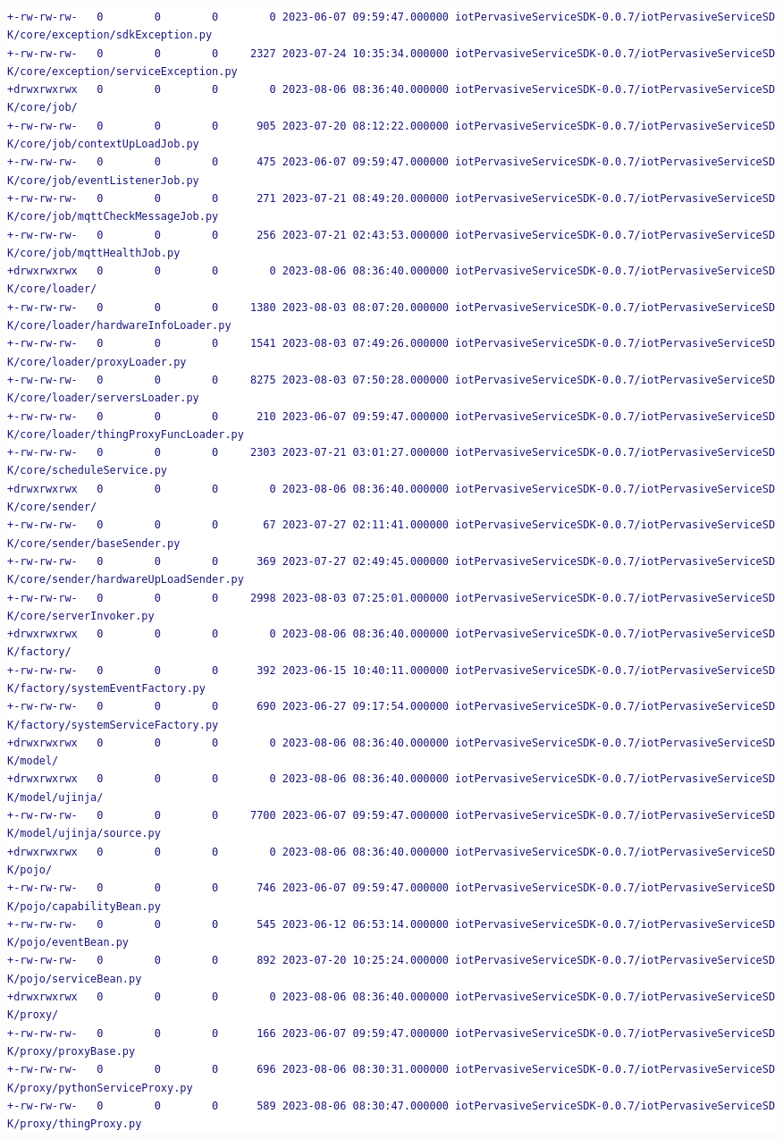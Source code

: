```diff
+-rw-rw-rw-   0        0        0        0 2023-06-07 09:59:47.000000 iotPervasiveServiceSDK-0.0.7/iotPervasiveServiceSDK/core/exception/sdkException.py
+-rw-rw-rw-   0        0        0     2327 2023-07-24 10:35:34.000000 iotPervasiveServiceSDK-0.0.7/iotPervasiveServiceSDK/core/exception/serviceException.py
+drwxrwxrwx   0        0        0        0 2023-08-06 08:36:40.000000 iotPervasiveServiceSDK-0.0.7/iotPervasiveServiceSDK/core/job/
+-rw-rw-rw-   0        0        0      905 2023-07-20 08:12:22.000000 iotPervasiveServiceSDK-0.0.7/iotPervasiveServiceSDK/core/job/contextUpLoadJob.py
+-rw-rw-rw-   0        0        0      475 2023-06-07 09:59:47.000000 iotPervasiveServiceSDK-0.0.7/iotPervasiveServiceSDK/core/job/eventListenerJob.py
+-rw-rw-rw-   0        0        0      271 2023-07-21 08:49:20.000000 iotPervasiveServiceSDK-0.0.7/iotPervasiveServiceSDK/core/job/mqttCheckMessageJob.py
+-rw-rw-rw-   0        0        0      256 2023-07-21 02:43:53.000000 iotPervasiveServiceSDK-0.0.7/iotPervasiveServiceSDK/core/job/mqttHealthJob.py
+drwxrwxrwx   0        0        0        0 2023-08-06 08:36:40.000000 iotPervasiveServiceSDK-0.0.7/iotPervasiveServiceSDK/core/loader/
+-rw-rw-rw-   0        0        0     1380 2023-08-03 08:07:20.000000 iotPervasiveServiceSDK-0.0.7/iotPervasiveServiceSDK/core/loader/hardwareInfoLoader.py
+-rw-rw-rw-   0        0        0     1541 2023-08-03 07:49:26.000000 iotPervasiveServiceSDK-0.0.7/iotPervasiveServiceSDK/core/loader/proxyLoader.py
+-rw-rw-rw-   0        0        0     8275 2023-08-03 07:50:28.000000 iotPervasiveServiceSDK-0.0.7/iotPervasiveServiceSDK/core/loader/serversLoader.py
+-rw-rw-rw-   0        0        0      210 2023-06-07 09:59:47.000000 iotPervasiveServiceSDK-0.0.7/iotPervasiveServiceSDK/core/loader/thingProxyFuncLoader.py
+-rw-rw-rw-   0        0        0     2303 2023-07-21 03:01:27.000000 iotPervasiveServiceSDK-0.0.7/iotPervasiveServiceSDK/core/scheduleService.py
+drwxrwxrwx   0        0        0        0 2023-08-06 08:36:40.000000 iotPervasiveServiceSDK-0.0.7/iotPervasiveServiceSDK/core/sender/
+-rw-rw-rw-   0        0        0       67 2023-07-27 02:11:41.000000 iotPervasiveServiceSDK-0.0.7/iotPervasiveServiceSDK/core/sender/baseSender.py
+-rw-rw-rw-   0        0        0      369 2023-07-27 02:49:45.000000 iotPervasiveServiceSDK-0.0.7/iotPervasiveServiceSDK/core/sender/hardwareUpLoadSender.py
+-rw-rw-rw-   0        0        0     2998 2023-08-03 07:25:01.000000 iotPervasiveServiceSDK-0.0.7/iotPervasiveServiceSDK/core/serverInvoker.py
+drwxrwxrwx   0        0        0        0 2023-08-06 08:36:40.000000 iotPervasiveServiceSDK-0.0.7/iotPervasiveServiceSDK/factory/
+-rw-rw-rw-   0        0        0      392 2023-06-15 10:40:11.000000 iotPervasiveServiceSDK-0.0.7/iotPervasiveServiceSDK/factory/systemEventFactory.py
+-rw-rw-rw-   0        0        0      690 2023-06-27 09:17:54.000000 iotPervasiveServiceSDK-0.0.7/iotPervasiveServiceSDK/factory/systemServiceFactory.py
+drwxrwxrwx   0        0        0        0 2023-08-06 08:36:40.000000 iotPervasiveServiceSDK-0.0.7/iotPervasiveServiceSDK/model/
+drwxrwxrwx   0        0        0        0 2023-08-06 08:36:40.000000 iotPervasiveServiceSDK-0.0.7/iotPervasiveServiceSDK/model/ujinja/
+-rw-rw-rw-   0        0        0     7700 2023-06-07 09:59:47.000000 iotPervasiveServiceSDK-0.0.7/iotPervasiveServiceSDK/model/ujinja/source.py
+drwxrwxrwx   0        0        0        0 2023-08-06 08:36:40.000000 iotPervasiveServiceSDK-0.0.7/iotPervasiveServiceSDK/pojo/
+-rw-rw-rw-   0        0        0      746 2023-06-07 09:59:47.000000 iotPervasiveServiceSDK-0.0.7/iotPervasiveServiceSDK/pojo/capabilityBean.py
+-rw-rw-rw-   0        0        0      545 2023-06-12 06:53:14.000000 iotPervasiveServiceSDK-0.0.7/iotPervasiveServiceSDK/pojo/eventBean.py
+-rw-rw-rw-   0        0        0      892 2023-07-20 10:25:24.000000 iotPervasiveServiceSDK-0.0.7/iotPervasiveServiceSDK/pojo/serviceBean.py
+drwxrwxrwx   0        0        0        0 2023-08-06 08:36:40.000000 iotPervasiveServiceSDK-0.0.7/iotPervasiveServiceSDK/proxy/
+-rw-rw-rw-   0        0        0      166 2023-06-07 09:59:47.000000 iotPervasiveServiceSDK-0.0.7/iotPervasiveServiceSDK/proxy/proxyBase.py
+-rw-rw-rw-   0        0        0      696 2023-08-06 08:30:31.000000 iotPervasiveServiceSDK-0.0.7/iotPervasiveServiceSDK/proxy/pythonServiceProxy.py
+-rw-rw-rw-   0        0        0      589 2023-08-06 08:30:47.000000 iotPervasiveServiceSDK-0.0.7/iotPervasiveServiceSDK/proxy/thingProxy.py
```